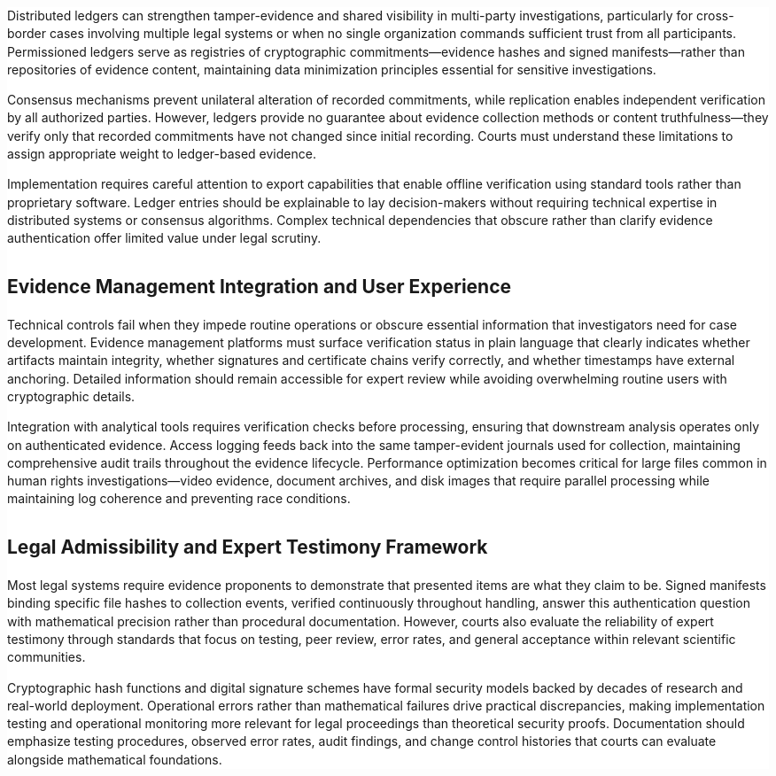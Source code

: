 
Distributed ledgers can strengthen tamper-evidence and shared visibility in multi-party investigations, particularly for cross-border cases involving multiple legal systems or when no single organization commands sufficient trust from all participants. Permissioned ledgers serve as registries of cryptographic commitments—evidence hashes and signed manifests—rather than repositories of evidence content, maintaining data minimization principles essential for sensitive investigations.


Consensus mechanisms prevent unilateral alteration of recorded commitments, while replication enables independent verification by all authorized parties. However, ledgers provide no guarantee about evidence collection methods or content truthfulness—they verify only that recorded commitments have not changed since initial recording. Courts must understand these limitations to assign appropriate weight to ledger-based evidence.


Implementation requires careful attention to export capabilities that enable offline verification using standard tools rather than proprietary software. Ledger entries should be explainable to lay decision-makers without requiring technical expertise in distributed systems or consensus algorithms. Complex technical dependencies that obscure rather than clarify evidence authentication offer limited value under legal scrutiny.


## Evidence Management Integration and User Experience


Technical controls fail when they impede routine operations or obscure essential information that investigators need for case development. Evidence management platforms must surface verification status in plain language that clearly indicates whether artifacts maintain integrity, whether signatures and certificate chains verify correctly, and whether timestamps have external anchoring. Detailed information should remain accessible for expert review while avoiding overwhelming routine users with cryptographic details.


Integration with analytical tools requires verification checks before processing, ensuring that downstream analysis operates only on authenticated evidence. Access logging feeds back into the same tamper-evident journals used for collection, maintaining comprehensive audit trails throughout the evidence lifecycle. Performance optimization becomes critical for large files common in human rights investigations—video evidence, document archives, and disk images that require parallel processing while maintaining log coherence and preventing race conditions.


## Legal Admissibility and Expert Testimony Framework


Most legal systems require evidence proponents to demonstrate that presented items are what they claim to be. Signed manifests binding specific file hashes to collection events, verified continuously throughout handling, answer this authentication question with mathematical precision rather than procedural documentation. However, courts also evaluate the reliability of expert testimony through standards that focus on testing, peer review, error rates, and general acceptance within relevant scientific communities.


Cryptographic hash functions and digital signature schemes have formal security models backed by decades of research and real-world deployment. Operational errors rather than mathematical failures drive practical discrepancies, making implementation testing and operational monitoring more relevant for legal proceedings than theoretical security proofs. Documentation should emphasize testing procedures, observed error rates, audit findings, and change control histories that courts can evaluate alongside mathematical foundations.
